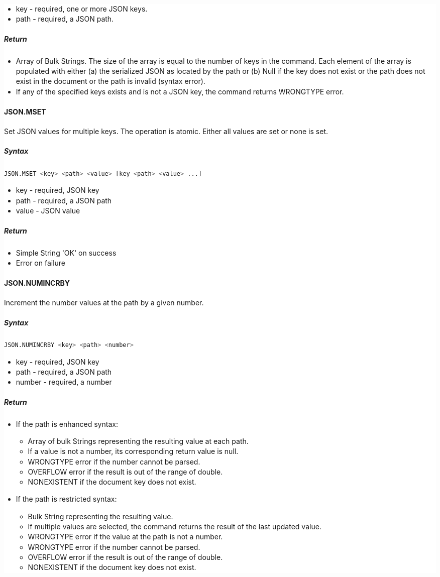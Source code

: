 * key - required, one or more JSON keys.
* path - required, a JSON path.

##### Return

* Array of Bulk Strings. The size of the array is equal to the number of keys in the command. Each element of the array
  is populated with either (a) the serialized JSON as located by the path or (b) Null if the key does not exist or the
  path does not exist in the document or the path is invalid (syntax error).
* If any of the specified keys exists and is not a JSON key, the command returns WRONGTYPE error.

#### JSON.MSET

Set JSON values for multiple keys. The operation is atomic. Either all values are set or none is set.

##### Syntax

```bash
JSON.MSET <key> <path> <value> [key <path> <value> ...]
```

* key - required, JSON key
* path - required, a JSON path
* value - JSON value

##### Return

* Simple String 'OK' on success
* Error on failure

#### JSON.NUMINCRBY

Increment the number values at the path by a given number.

##### Syntax

```bash
JSON.NUMINCRBY <key> <path> <number>
```

* key - required, JSON key
* path - required, a JSON path
* number - required, a number

##### Return

* If the path is enhanced syntax:
    * Array of bulk Strings representing the resulting value at each path.
    * If a value is not a number, its corresponding return value is null.
    * WRONGTYPE error if the number cannot be parsed.
    * OVERFLOW error if the result is out of the range of double.
    * NONEXISTENT if the document key does not exist.

* If the path is restricted syntax:
    * Bulk String representing the resulting value.
    * If multiple values are selected, the command returns the result of the last updated value.
    * WRONGTYPE error if the value at the path is not a number.
    * WRONGTYPE error if the number cannot be parsed.
    * OVERFLOW error if the result is out of the range of double.
    * NONEXISTENT if the document key does not exist.
